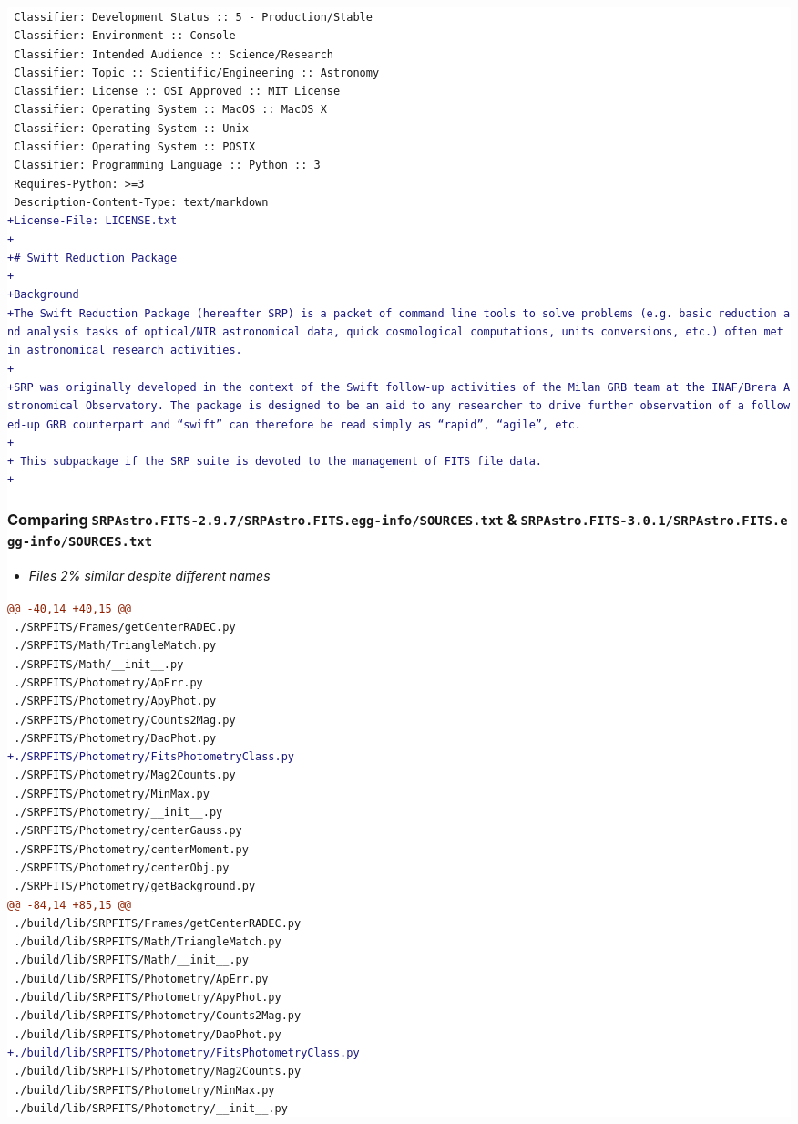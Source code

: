```diff
 Classifier: Development Status :: 5 - Production/Stable
 Classifier: Environment :: Console
 Classifier: Intended Audience :: Science/Research
 Classifier: Topic :: Scientific/Engineering :: Astronomy
 Classifier: License :: OSI Approved :: MIT License
 Classifier: Operating System :: MacOS :: MacOS X
 Classifier: Operating System :: Unix
 Classifier: Operating System :: POSIX
 Classifier: Programming Language :: Python :: 3
 Requires-Python: >=3
 Description-Content-Type: text/markdown
+License-File: LICENSE.txt
+
+# Swift Reduction Package
+
+Background
+The Swift Reduction Package (hereafter SRP) is a packet of command line tools to solve problems (e.g. basic reduction and analysis tasks of optical/NIR astronomical data, quick cosmological computations, units conversions, etc.) often met in astronomical research activities.
+
+SRP was originally developed in the context of the Swift follow-up activities of the Milan GRB team at the INAF/Brera Astronomical Observatory. The package is designed to be an aid to any researcher to drive further observation of a followed-up GRB counterpart and “swift” can therefore be read simply as “rapid”, “agile”, etc.
+ 
+ This subpackage if the SRP suite is devoted to the management of FITS file data.
+
```

### Comparing `SRPAstro.FITS-2.9.7/SRPAstro.FITS.egg-info/SOURCES.txt` & `SRPAstro.FITS-3.0.1/SRPAstro.FITS.egg-info/SOURCES.txt`

 * *Files 2% similar despite different names*

```diff
@@ -40,14 +40,15 @@
 ./SRPFITS/Frames/getCenterRADEC.py
 ./SRPFITS/Math/TriangleMatch.py
 ./SRPFITS/Math/__init__.py
 ./SRPFITS/Photometry/ApErr.py
 ./SRPFITS/Photometry/ApyPhot.py
 ./SRPFITS/Photometry/Counts2Mag.py
 ./SRPFITS/Photometry/DaoPhot.py
+./SRPFITS/Photometry/FitsPhotometryClass.py
 ./SRPFITS/Photometry/Mag2Counts.py
 ./SRPFITS/Photometry/MinMax.py
 ./SRPFITS/Photometry/__init__.py
 ./SRPFITS/Photometry/centerGauss.py
 ./SRPFITS/Photometry/centerMoment.py
 ./SRPFITS/Photometry/centerObj.py
 ./SRPFITS/Photometry/getBackground.py
@@ -84,14 +85,15 @@
 ./build/lib/SRPFITS/Frames/getCenterRADEC.py
 ./build/lib/SRPFITS/Math/TriangleMatch.py
 ./build/lib/SRPFITS/Math/__init__.py
 ./build/lib/SRPFITS/Photometry/ApErr.py
 ./build/lib/SRPFITS/Photometry/ApyPhot.py
 ./build/lib/SRPFITS/Photometry/Counts2Mag.py
 ./build/lib/SRPFITS/Photometry/DaoPhot.py
+./build/lib/SRPFITS/Photometry/FitsPhotometryClass.py
 ./build/lib/SRPFITS/Photometry/Mag2Counts.py
 ./build/lib/SRPFITS/Photometry/MinMax.py
 ./build/lib/SRPFITS/Photometry/__init__.py
```